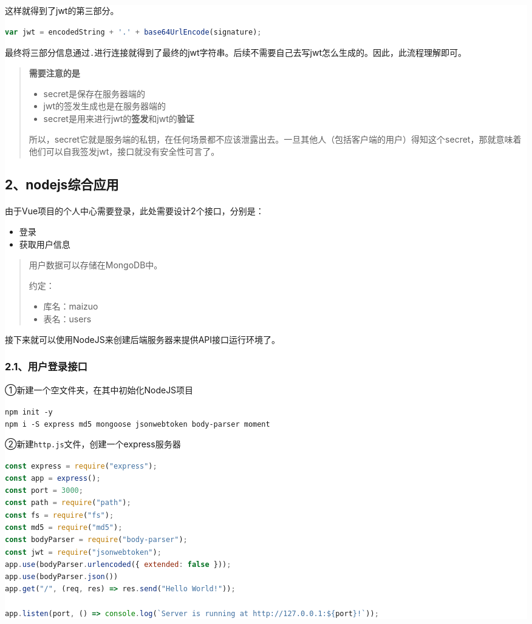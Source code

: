 这样就得到了jwt的第三部分。

~~~javascript
var jwt = encodedString + '.' + base64UrlEncode(signature);
~~~

最终将三部分信息通过`.`进行连接就得到了最终的jwt字符串。后续不需要自己去写jwt怎么生成的。因此，此流程理解即可。

> **需要注意的是**
>
> - secret是保存在服务器端的
> - jwt的签发生成也是在服务器端的
> - secret是用来进行jwt的**签发**和jwt的**验证**
>
> 所以，secret它就是服务端的私钥，在任何场景都不应该泄露出去。一旦其他人（包括客户端的用户）得知这个secret，那就意味着他们可以自我签发jwt，接口就没有安全性可言了。



## 2、nodejs综合应用

由于Vue项目的个人中心需要登录，此处需要设计2个接口，分别是：

- 登录
- 获取用户信息

> 用户数据可以存储在MongoDB中。
>
> 约定：
>
> - 库名：maizuo
> - 表名：users

接下来就可以使用NodeJS来创建后端服务器来提供API接口运行环境了。

### 2.1、用户登录接口

①新建一个空文件夹，在其中初始化NodeJS项目

~~~shell
npm init -y
npm i -S express md5 mongoose jsonwebtoken body-parser moment
~~~

②新建`http.js`文件，创建一个express服务器

~~~javascript
const express = require("express");
const app = express();
const port = 3000;
const path = require("path");
const fs = require("fs");
const md5 = require("md5");
const bodyParser = require("body-parser");
const jwt = require("jsonwebtoken");
app.use(bodyParser.urlencoded({ extended: false }));
app.use(bodyParser.json())
app.get("/", (req, res) => res.send("Hello World!"));

app.listen(port, () => console.log(`Server is running at http://127.0.0.1:${port}!`));
~~~
